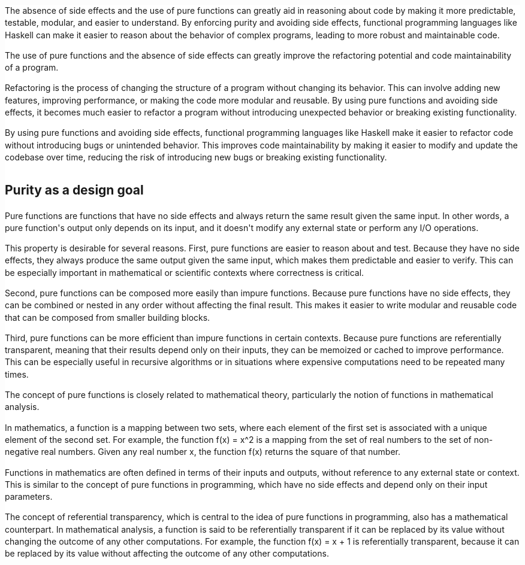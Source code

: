 The absence of side effects and the use of pure functions can greatly aid in reasoning about code by making it more predictable, testable, modular, and easier to understand. By enforcing purity and avoiding side effects, functional programming languages like Haskell can make it easier to reason about the behavior of complex programs, leading to more robust and maintainable code.

The use of pure functions and the absence of side effects can greatly improve the refactoring potential and code maintainability of a program.

Refactoring is the process of changing the structure of a program without changing its behavior. This can involve adding new features, improving performance, or making the code more modular and reusable. By using pure functions and avoiding side effects, it becomes much easier to refactor a program without introducing unexpected behavior or breaking existing functionality.

By using pure functions and avoiding side effects, functional programming languages like Haskell make it easier to refactor code without introducing bugs or unintended behavior. This improves code maintainability by making it easier to modify and update the codebase over time, reducing the risk of introducing new bugs or breaking existing functionality.

## Purity as a design goal

Pure functions are functions that have no side effects and always return the same result given the same input. In other words, a pure function's output only depends on its input, and it doesn't modify any external state or perform any I/O operations.

This property is desirable for several reasons. First, pure functions are easier to reason about and test. Because they have no side effects, they always produce the same output given the same input, which makes them predictable and easier to verify. This can be especially important in mathematical or scientific contexts where correctness is critical.

Second, pure functions can be composed more easily than impure functions. Because pure functions have no side effects, they can be combined or nested in any order without affecting the final result. This makes it easier to write modular and reusable code that can be composed from smaller building blocks.

Third, pure functions can be more efficient than impure functions in certain contexts. Because pure functions are referentially transparent, meaning that their results depend only on their inputs, they can be memoized or cached to improve performance. This can be especially useful in recursive algorithms or in situations where expensive computations need to be repeated many times.

The concept of pure functions is closely related to mathematical theory, particularly the notion of functions in mathematical analysis.

In mathematics, a function is a mapping between two sets, where each element of the first set is associated with a unique element of the second set. For example, the function f(x) = x^2 is a mapping from the set of real numbers to the set of non-negative real numbers. Given any real number x, the function f(x) returns the square of that number.

Functions in mathematics are often defined in terms of their inputs and outputs, without reference to any external state or context. This is similar to the concept of pure functions in programming, which have no side effects and depend only on their input parameters.

The concept of referential transparency, which is central to the idea of pure functions in programming, also has a mathematical counterpart. In mathematical analysis, a function is said to be referentially transparent if it can be replaced by its value without changing the outcome of any other computations. For example, the function f(x) = x + 1 is referentially transparent, because it can be replaced by its value without affecting the outcome of any other computations.
